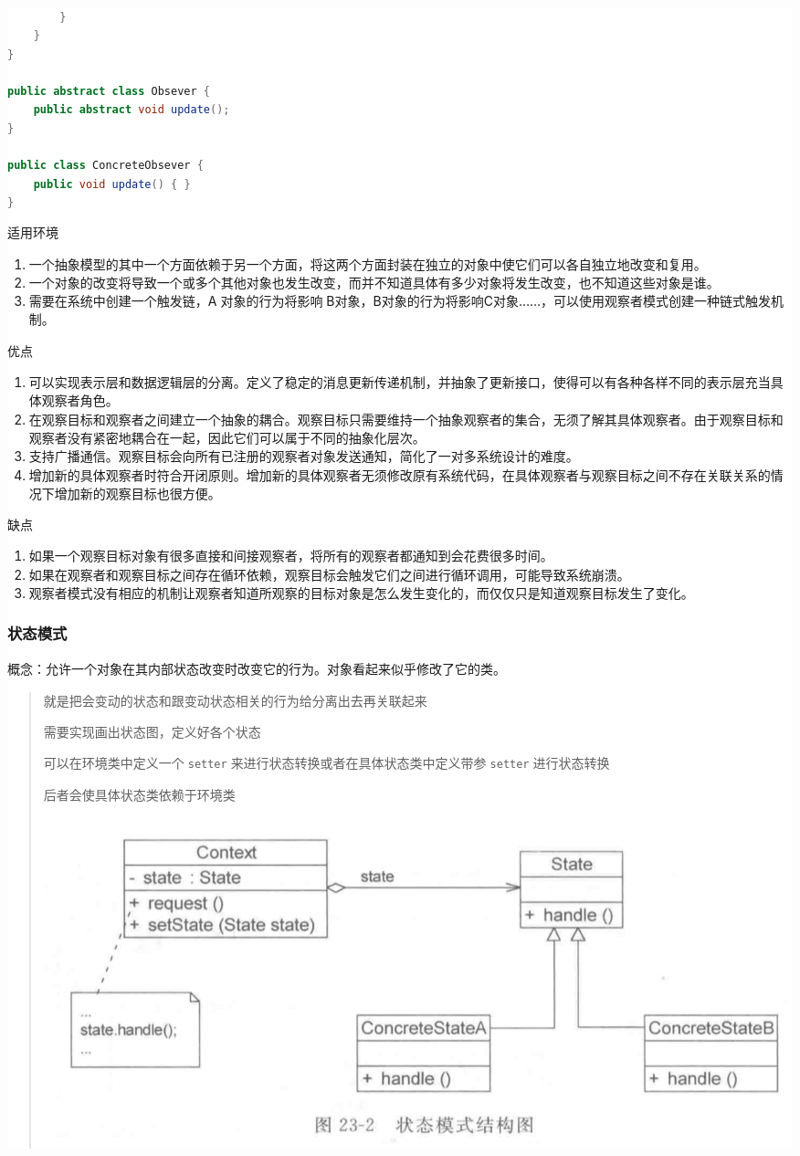 ```java
        }
    }
}

public abstract class Obsever {
    public abstract void update();
}

public class ConcreteObsever {
    public void update() { }
}
```

适用环境

1. 一个抽象模型的其中一个方面依赖于另一个方面，将这两个方面封装在独立的对象中使它们可以各自独立地改变和复用。
2. 一个对象的改变将导致一个或多个其他对象也发生改变，而并不知道具体有多少对象将发生改变，也不知道这些对象是谁。
3. 需要在系统中创建一个触发链，A 对象的行为将影响 B对象，B对象的行为将影响C对象……，可以使用观察者模式创建一种链式触发机制。

优点

1. 可以实现表示层和数据逻辑层的分离。定义了稳定的消息更新传递机制，并抽象了更新接口，使得可以有各种各样不同的表示层充当具体观察者角色。
2. 在观察目标和观察者之间建立一个抽象的耦合。观察目标只需要维持一个抽象观察者的集合，无须了解其具体观察者。由于观察目标和观察者没有紧密地耦合在一起，因此它们可以属于不同的抽象化层次。
3. 支持广播通信。观察目标会向所有已注册的观察者对象发送通知，简化了一对多系统设计的难度。
4.  增加新的具体观察者时符合开闭原则。增加新的具体观察者无须修改原有系统代码，在具体观察者与观察目标之间不存在关联关系的情况下增加新的观察目标也很方便。

缺点

1. 如果一个观察目标对象有很多直接和间接观察者，将所有的观察者都通知到会花费很多时间。
2.  如果在观察者和观察目标之间存在循环依赖，观察目标会触发它们之间进行循环调用，可能导致系统崩溃。
3. 观察者模式没有相应的机制让观察者知道所观察的目标对象是怎么发生变化的，而仅仅只是知道观察目标发生了变化。

### 状态模式

概念：允许一个对象在其内部状态改变时改变它的行为。对象看起来似乎修改了它的类。

> 就是把会变动的状态和跟变动状态相关的行为给分离出去再关联起来
>
> 需要实现画出状态图，定义好各个状态
>
> 可以在环境类中定义一个 `setter` 来进行状态转换或者在具体状态类中定义带参 `setter` 进行状态转换
>
> 后者会使具体状态类依赖于环境类
>
> ![state](../assets/img/state.png)
